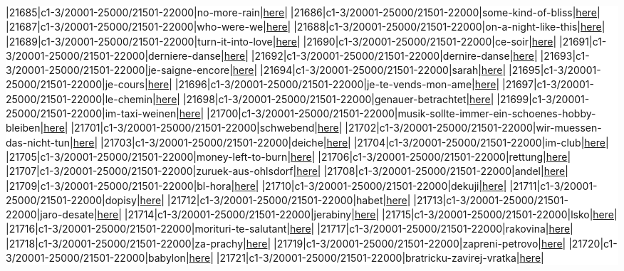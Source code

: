 |21685|c1-3/20001-25000/21501-22000|no-more-rain|[here](https://cdn.jsdelivr.net/gh/guitarchord/c1-3/20001-25000/21501-22000/no-more-rain.webp)|
|21686|c1-3/20001-25000/21501-22000|some-kind-of-bliss|[here](https://cdn.jsdelivr.net/gh/guitarchord/c1-3/20001-25000/21501-22000/some-kind-of-bliss.webp)|
|21687|c1-3/20001-25000/21501-22000|who-were-we|[here](https://cdn.jsdelivr.net/gh/guitarchord/c1-3/20001-25000/21501-22000/who-were-we.webp)|
|21688|c1-3/20001-25000/21501-22000|on-a-night-like-this|[here](https://cdn.jsdelivr.net/gh/guitarchord/c1-3/20001-25000/21501-22000/on-a-night-like-this.webp)|
|21689|c1-3/20001-25000/21501-22000|turn-it-into-love|[here](https://cdn.jsdelivr.net/gh/guitarchord/c1-3/20001-25000/21501-22000/turn-it-into-love.webp)|
|21690|c1-3/20001-25000/21501-22000|ce-soir|[here](https://cdn.jsdelivr.net/gh/guitarchord/c1-3/20001-25000/21501-22000/ce-soir.webp)|
|21691|c1-3/20001-25000/21501-22000|derniere-danse|[here](https://cdn.jsdelivr.net/gh/guitarchord/c1-3/20001-25000/21501-22000/derniere-danse.webp)|
|21692|c1-3/20001-25000/21501-22000|dernire-danse|[here](https://cdn.jsdelivr.net/gh/guitarchord/c1-3/20001-25000/21501-22000/dernire-danse.webp)|
|21693|c1-3/20001-25000/21501-22000|je-saigne-encore|[here](https://cdn.jsdelivr.net/gh/guitarchord/c1-3/20001-25000/21501-22000/je-saigne-encore.webp)|
|21694|c1-3/20001-25000/21501-22000|sarah|[here](https://cdn.jsdelivr.net/gh/guitarchord/c1-3/20001-25000/21501-22000/sarah.webp)|
|21695|c1-3/20001-25000/21501-22000|je-cours|[here](https://cdn.jsdelivr.net/gh/guitarchord/c1-3/20001-25000/21501-22000/je-cours.webp)|
|21696|c1-3/20001-25000/21501-22000|je-te-vends-mon-ame|[here](https://cdn.jsdelivr.net/gh/guitarchord/c1-3/20001-25000/21501-22000/je-te-vends-mon-ame.webp)|
|21697|c1-3/20001-25000/21501-22000|le-chemin|[here](https://cdn.jsdelivr.net/gh/guitarchord/c1-3/20001-25000/21501-22000/le-chemin.webp)|
|21698|c1-3/20001-25000/21501-22000|genauer-betrachtet|[here](https://cdn.jsdelivr.net/gh/guitarchord/c1-3/20001-25000/21501-22000/genauer-betrachtet.webp)|
|21699|c1-3/20001-25000/21501-22000|im-taxi-weinen|[here](https://cdn.jsdelivr.net/gh/guitarchord/c1-3/20001-25000/21501-22000/im-taxi-weinen.webp)|
|21700|c1-3/20001-25000/21501-22000|musik-sollte-immer-ein-schoenes-hobby-bleiben|[here](https://cdn.jsdelivr.net/gh/guitarchord/c1-3/20001-25000/21501-22000/musik-sollte-immer-ein-schoenes-hobby-bleiben.webp)|
|21701|c1-3/20001-25000/21501-22000|schwebend|[here](https://cdn.jsdelivr.net/gh/guitarchord/c1-3/20001-25000/21501-22000/schwebend.webp)|
|21702|c1-3/20001-25000/21501-22000|wir-muessen-das-nicht-tun|[here](https://cdn.jsdelivr.net/gh/guitarchord/c1-3/20001-25000/21501-22000/wir-muessen-das-nicht-tun.webp)|
|21703|c1-3/20001-25000/21501-22000|deiche|[here](https://cdn.jsdelivr.net/gh/guitarchord/c1-3/20001-25000/21501-22000/deiche.webp)|
|21704|c1-3/20001-25000/21501-22000|im-club|[here](https://cdn.jsdelivr.net/gh/guitarchord/c1-3/20001-25000/21501-22000/im-club.webp)|
|21705|c1-3/20001-25000/21501-22000|money-left-to-burn|[here](https://cdn.jsdelivr.net/gh/guitarchord/c1-3/20001-25000/21501-22000/money-left-to-burn.webp)|
|21706|c1-3/20001-25000/21501-22000|rettung|[here](https://cdn.jsdelivr.net/gh/guitarchord/c1-3/20001-25000/21501-22000/rettung.webp)|
|21707|c1-3/20001-25000/21501-22000|zuruek-aus-ohlsdorf|[here](https://cdn.jsdelivr.net/gh/guitarchord/c1-3/20001-25000/21501-22000/zuruek-aus-ohlsdorf.webp)|
|21708|c1-3/20001-25000/21501-22000|andel|[here](https://cdn.jsdelivr.net/gh/guitarchord/c1-3/20001-25000/21501-22000/andel.webp)|
|21709|c1-3/20001-25000/21501-22000|bl-hora|[here](https://cdn.jsdelivr.net/gh/guitarchord/c1-3/20001-25000/21501-22000/bl-hora.webp)|
|21710|c1-3/20001-25000/21501-22000|dekuji|[here](https://cdn.jsdelivr.net/gh/guitarchord/c1-3/20001-25000/21501-22000/dekuji.webp)|
|21711|c1-3/20001-25000/21501-22000|dopisy|[here](https://cdn.jsdelivr.net/gh/guitarchord/c1-3/20001-25000/21501-22000/dopisy.webp)|
|21712|c1-3/20001-25000/21501-22000|habet|[here](https://cdn.jsdelivr.net/gh/guitarchord/c1-3/20001-25000/21501-22000/habet.webp)|
|21713|c1-3/20001-25000/21501-22000|jaro-desate|[here](https://cdn.jsdelivr.net/gh/guitarchord/c1-3/20001-25000/21501-22000/jaro-desate.webp)|
|21714|c1-3/20001-25000/21501-22000|jerabiny|[here](https://cdn.jsdelivr.net/gh/guitarchord/c1-3/20001-25000/21501-22000/jerabiny.webp)|
|21715|c1-3/20001-25000/21501-22000|lsko|[here](https://cdn.jsdelivr.net/gh/guitarchord/c1-3/20001-25000/21501-22000/lsko.webp)|
|21716|c1-3/20001-25000/21501-22000|morituri-te-salutant|[here](https://cdn.jsdelivr.net/gh/guitarchord/c1-3/20001-25000/21501-22000/morituri-te-salutant.webp)|
|21717|c1-3/20001-25000/21501-22000|rakovina|[here](https://cdn.jsdelivr.net/gh/guitarchord/c1-3/20001-25000/21501-22000/rakovina.webp)|
|21718|c1-3/20001-25000/21501-22000|za-prachy|[here](https://cdn.jsdelivr.net/gh/guitarchord/c1-3/20001-25000/21501-22000/za-prachy.webp)|
|21719|c1-3/20001-25000/21501-22000|zapreni-petrovo|[here](https://cdn.jsdelivr.net/gh/guitarchord/c1-3/20001-25000/21501-22000/zapreni-petrovo.webp)|
|21720|c1-3/20001-25000/21501-22000|babylon|[here](https://cdn.jsdelivr.net/gh/guitarchord/c1-3/20001-25000/21501-22000/babylon.webp)|
|21721|c1-3/20001-25000/21501-22000|bratricku-zavirej-vratka|[here](https://cdn.jsdelivr.net/gh/guitarchord/c1-3/20001-25000/21501-22000/bratricku-zavirej-vratka.webp)|